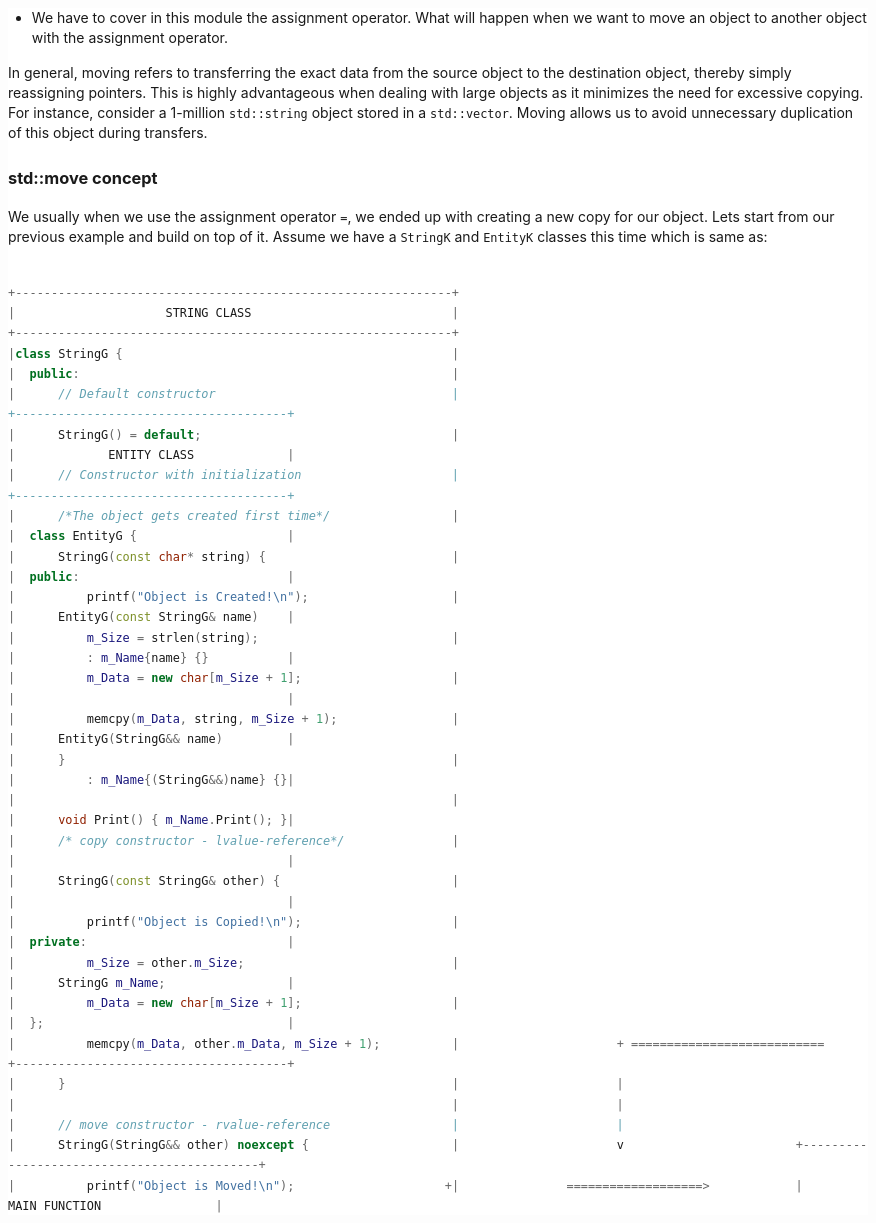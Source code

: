 
- We have to cover in this module the assignment operator. What will happen when
  we want to move an object to another object with the assignment operator.

In general, moving refers to transferring the exact data from the source object
to the destination object, thereby simply reassigning pointers. This is highly
advantageous when dealing with large objects as it minimizes the need for
excessive copying. For instance, consider a 1-million `std::string` object
stored in a `std::vector`. Moving allows us to avoid unnecessary duplication of
this object during transfers.

### std::move concept
We usually when we use the assignment operator `=`, we ended up with creating a
new copy for our object. Lets start from our previous example and build on top
of it. Assume we have a `StringK` and `EntityK` classes this time which is same
as:

```cpp

+-------------------------------------------------------------+
|                     STRING CLASS                            |
+-------------------------------------------------------------+
|class StringG {                                              |
|  public:                                                    |
|      // Default constructor                                 |                                                          +--------------------------------------+
|      StringG() = default;                                   |                                                          |             ENTITY CLASS             |
|      // Constructor with initialization                     |                                                          +--------------------------------------+
|      /*The object gets created first time*/                 |                                                          |  class EntityG {                     |
|      StringG(const char* string) {                          |                                                          |  public:                             |
|          printf("Object is Created!\n");                    |                                                          |      EntityG(const StringG& name)    |
|          m_Size = strlen(string);                           |                                                          |          : m_Name{name} {}           |
|          m_Data = new char[m_Size + 1];                     |                                                          |                                      |
|          memcpy(m_Data, string, m_Size + 1);                |                                                          |      EntityG(StringG&& name)         |
|      }                                                      |                                                          |          : m_Name{(StringG&&)name} {}|
|                                                             |                                                          |      void Print() { m_Name.Print(); }|
|      /* copy constructor - lvalue-reference*/               |                                                          |                                      |
|      StringG(const StringG& other) {                        |                                                          |                                      |
|          printf("Object is Copied!\n");                     |                                                          |  private:                            |
|          m_Size = other.m_Size;                             |                                                          |      StringG m_Name;                 |
|          m_Data = new char[m_Size + 1];                     |                                                          |  };                                  |
|          memcpy(m_Data, other.m_Data, m_Size + 1);          |                      + ===========================       +--------------------------------------+
|      }                                                      |                      |
|                                                             |                      |
|      // move constructor - rvalue-reference                 |                      |
|      StringG(StringG&& other) noexcept {                    |                      v                        +--------------------------------------------+
|          printf("Object is Moved!\n");                     +|               ===================>            |               MAIN FUNCTION                |
```